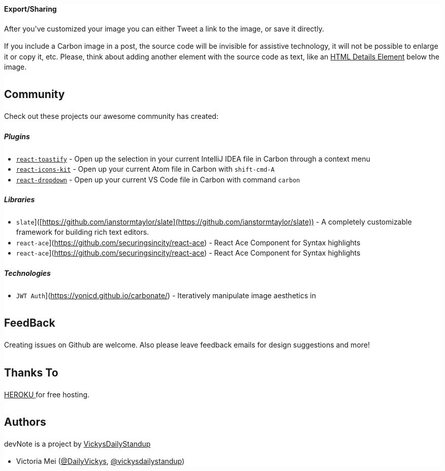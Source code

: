 #### Export/Sharing

After you've customized your image you can either Tweet a link to the image, or save it directly.

If you include a Carbon image in a post, the source code will be invisible for assistive technology, it will not be possible to enlarge it or copy it, etc. Please, think about adding another element with the source code as text, like an [HTML Details Element](https://developer.mozilla.org/en-US/docs/Web/HTML/Element/details) below the image.

## Community

Check out these projects our awesome community has created:

##### Plugins

- [`react-toastify`](https://plugins.jetbrains.com/plugin/10469-carbon-now-sh) - Open up the selection in your current IntelliJ IDEA file in Carbon through a context menu
- [ `react-icons-kit`](https://atom.io/packages/carbon-now-sh) - Open up your current Atom file in Carbon with `shift-cmd-A`
- [`react-dropdown`](https://marketplace.visualstudio.com/items?itemName=ericadamski.carbon-now-sh) - Open up your current VS Code file in Carbon with command `carbon`

##### Libraries
- `slate`]([https://github.com/ianstormtaylor/slate](https://github.com/ianstormtaylor/slate)) - A completely customizable framework for building rich text editors.
- `react-ace`](https://github.com/securingsincity/react-ace) - React Ace Component for Syntax highlights
- `react-ace`](https://github.com/securingsincity/react-ace) - React Ace Component for Syntax highlights

##### Technologies

-  `JWT Auth`](https://yonicd.github.io/carbonate/) - Iteratively manipulate image aesthetics in 

## FeedBack
Creating issues on Github are welcome. Also please leave feedback emails for design suggestions and more!

## Thanks To

[ HEROKU ](https://www.heroku.com) for free hosting.

## Authors

devNote is a project by <a href="https://linktr.ee/vickysdailystandup">VickysDailyStandup</a>

- Victoria Mei ([@DailyVickys](hhttps://twitter.com/DailyVickys), [@vickysdailystandup]([@DailyVickys](hhttps://twitter.com/DailyVickys)))


